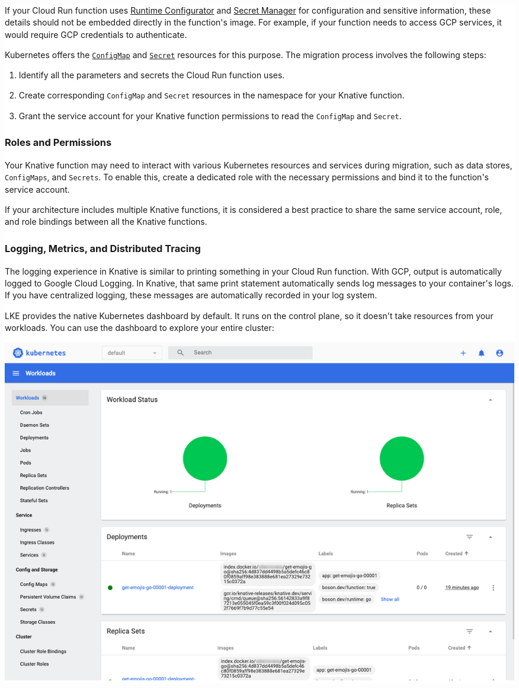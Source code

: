 If your Cloud Run function uses [Runtime Configurator](https://cloud.google.com/deployment-manager/runtime-configurator) and [Secret Manager](https://cloud.google.com/security/products/secret-manager?hl=en) for configuration and sensitive information, these details should not be embedded directly in the function's image. For example, if your function needs to access GCP services, it would require GCP credentials to authenticate.

Kubernetes offers the [`ConfigMap`](https://kubernetes.io/docs/concepts/configuration/configmap/) and [`Secret`](https://kubernetes.io/docs/concepts/configuration/secret/) resources for this purpose. The migration process involves the following steps:

1.  Identify all the parameters and secrets the Cloud Run function uses.

1.  Create corresponding `ConfigMap` and `Secret` resources in the namespace for your Knative function.

1.  Grant the service account for your Knative function permissions to read the `ConfigMap` and `Secret`.

### Roles and Permissions

Your Knative function may need to interact with various Kubernetes resources and services during migration, such as data stores, `ConfigMaps`, and `Secrets`. To enable this, create a dedicated role with the necessary permissions and bind it to the function's service account.

If your architecture includes multiple Knative functions, it is considered a best practice to share the same service account, role, and role bindings between all the Knative functions.

### Logging, Metrics, and Distributed Tracing

The logging experience in Knative is similar to printing something in your Cloud Run function. With GCP, output is automatically logged to Google Cloud Logging. In Knative, that same print statement automatically sends log messages to your container's logs. If you have centralized logging, these messages are automatically recorded in your log system.

LKE provides the native Kubernetes dashboard by default. It runs on the control plane, so it doesn't take resources from your workloads. You can use the dashboard to explore your entire cluster:

![The default Kubernetes Dashboard showing the get-emojis-go deployment.](Kubernetes-Dashboard-Get-Emojis-Go.png)
